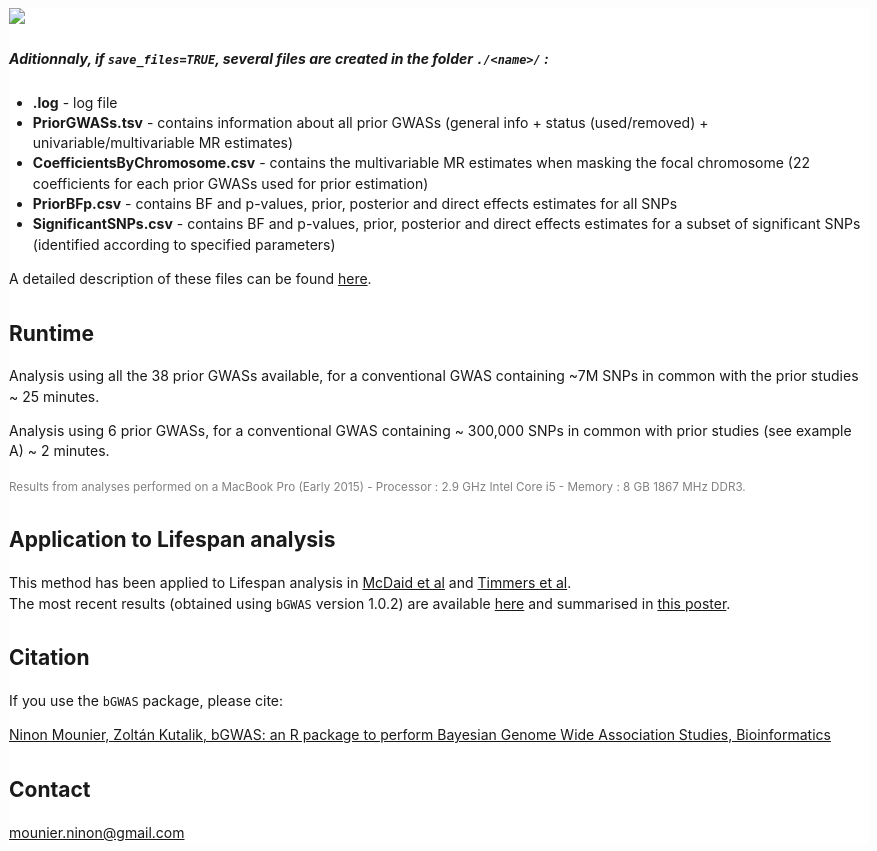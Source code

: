 <img src="doc/Figures/README-PlotsA-3.png" width="100%" />

##### Aditionnaly, if `save_files=TRUE`, several files are created in the folder `./<name>/` :

  - **<name>.log** - log file  
  - **PriorGWASs.tsv** - contains information about all prior GWASs
    (general info + status (used/removed) + univariable/multivariable MR
    estimates)  
  - **CoefficientsByChromosome.csv** - contains the multivariable MR
    estimates when masking the focal chromosome (22 coefficients for
    each prior GWASs used for prior estimation)  
  - **PriorBFp.csv** - contains BF and p-values, prior, posterior and
    direct effects estimates for all SNPs  
  - **SignificantSNPs.csv** - contains BF and p-values, prior, posterior
    and direct effects estimates for a subset of significant SNPs
    (identified according to specified parameters)

A detailed description of these files can be found
[here](doc/OutputFiles.md).

## Runtime

Analysis using all the 38 prior GWASs available, for a conventional GWAS
containing \~7M SNPs in common with the prior studies \~ 25 minutes.

Analysis using 6 prior GWASs, for a conventional GWAS containing \~
300,000 SNPs in common with prior studies (see example A) \~ 2 minutes.

<font color="grey"><small> Results from analyses performed on a MacBook
Pro (Early 2015) - Processor : 2.9 GHz Intel Core i5 - Memory : 8 GB
1867 MHz DDR3.</font> </small>

## Application to Lifespan analysis

This method has been applied to Lifespan analysis in [McDaid et
al](https://www.ncbi.nlm.nih.gov/pubmed/28748955) and [Timmers et
al](https://www.ncbi.nlm.nih.gov/pubmed/30642433).  
The most recent results (obtained using `bGWAS` version 1.0.2) are
available [here](doc/Lifespan_Analysis.md) and summarised in [this
poster](doc/P17.051.A_NinonMounier.pdf).



## Citation

If you use the `bGWAS` package, please cite:

[Ninon Mounier, Zoltán Kutalik, bGWAS: an R package to perform Bayesian
Genome Wide Association Studies,
Bioinformatics](https://doi.org/10.1093/bioinformatics/btaa549)

## Contact

<mounier.ninon@gmail.com>
